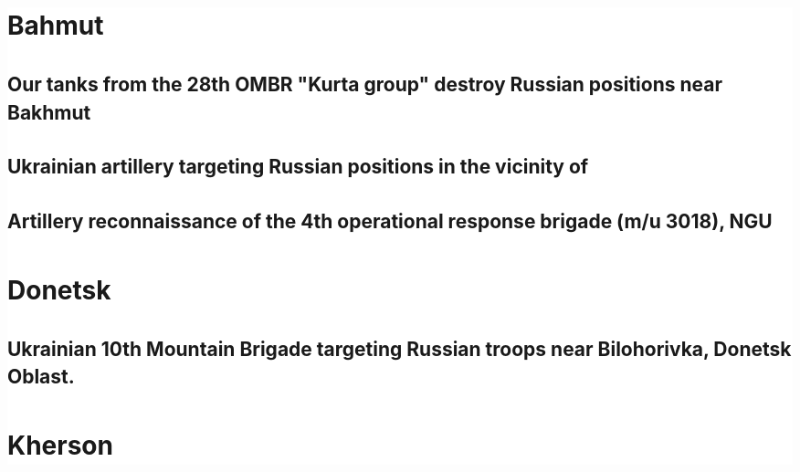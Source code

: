 <video 
  src="https://user-images.githubusercontent.com/34960418/216450316-adbd80a0-4758-4b0d-a2b1-fe869ebdcf8f.mp4" controls="controls" style="max-width: 730px;">
</video>

<video 
  src="https://user-images.githubusercontent.com/34960418/216459812-9a74de1d-a3af-45fb-854a-02843f2d8dc8.mp4" controls="controls" style="max-width: 730px;">
</video>


# Bahmut

## Our tanks from the 28th OMBR "Kurta group" destroy Russian positions near Bakhmut

<video 
  src="https://user-images.githubusercontent.com/34960418/216453146-5acd99dc-7561-44ea-9761-789b509411da.mp4" controls="controls" style="max-width: 730px;">
</video>

## Ukrainian artillery targeting Russian positions in the vicinity of

<video 
  src="https://user-images.githubusercontent.com/34960418/216459234-8f54eab4-b993-4ba1-8bfc-7b4d28afc7e8.mp4" controls="controls" style="max-width: 730px;">
</video>

## Artillery reconnaissance of the 4th operational response brigade (m/u 3018), NGU

<video 
  src="https://user-images.githubusercontent.com/34960418/216463899-72b52a77-94af-4348-b8e4-1a4e61ea2c10.mp4" controls="controls" style="max-width: 730px;">
</video>


# Donetsk

## Ukrainian 10th Mountain Brigade targeting Russian troops near Bilohorivka, Donetsk Oblast.

<video 
  src="https://user-images.githubusercontent.com/34960418/216461224-8bd7dfcd-9723-4d9a-b9a2-18386bd5a3ea.mp4" controls="controls" style="max-width: 730px;">
</video>


# Kherson

